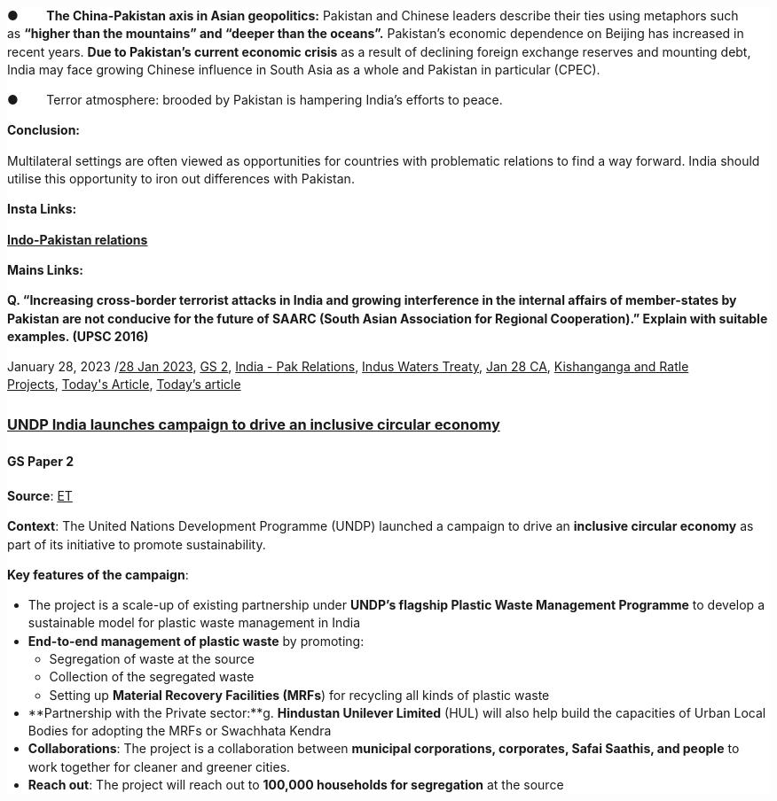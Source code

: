●        **The China-Pakistan axis in Asian geopolitics:** Pakistan and Chinese leaders describe their ties using metaphors such as **“higher than the mountains” and “deeper than the oceans”.** Pakistan’s economic dependence on Beijing has increased in recent years. **Due to Pakistan’s current economic crisis** as a result of declining foreign exchange reserves and mounting debt, India may face growing Chinese influence in South Asia as a whole and Pakistan in particular (CPEC).

●        Terror atmosphere: brooded by Pakistan is hampering India’s efforts to peace.

**Conclusion:**

Multilateral settings are often viewed as opportunities for countries with problematic relations to find a way forward. India should utilise this opportunity to iron out differences with Pakistan.

**Insta Links:**

[**Indo-Pakistan relations**](https://www.insightsonindia.com/international-relations/india-and-its-neighborhood/indo-pakistan-relations/)

**Mains Links:**

**Q. “Increasing cross-border terrorist attacks in India and growing interference in the internal affairs of member-states by Pakistan are not conducive for the future of SAARC (South Asian Association for Regional Cooperation).” Explain with suitable examples. (UPSC 2016)**

January 28, 2023 /[28 Jan 2023](https://www.insightsonindia.com/category/28-jan-2023/ "28 Jan 2023"), [GS 2](https://www.insightsonindia.com/tag/gs-2/ "GS 2"), [India - Pak Relations](https://www.insightsonindia.com/tag/india-pak-relations/ "India - Pak Relations"), [Indus Waters Treaty](https://www.insightsonindia.com/tag/indus-waters-treaty/ "Indus Waters Treaty"), [Jan 28 CA](https://www.insightsonindia.com/tag/jan-28-ca/ "Jan 28 CA"), [Kishanganga and Ratle Projects](https://www.insightsonindia.com/tag/kishanganga-and-ratle-projects/ "Kishanganga and Ratle Projects"), [Today's Article](https://www.insightsonindia.com/category/today-article/ "Today's Article"), [Today’s article](https://www.insightsonindia.com/tag/todays-article/ "Today’s article")

### [UNDP India launches campaign to drive an inclusive circular economy](https://www.insightsonindia.com/2023/01/28/undp-india-launches-campaign-to-drive-an-inclusive-circular-economy-2/)

#### **GS Paper 2**

**Source**: [ET](https://economictimes.indiatimes.com/news/india/undp-india-launches-campaign-to-drive-inclusive-circular-economy/articleshow/97259417.cms)

**Context**: The United Nations Development Programme (UNDP) launched a campaign to drive an **inclusive circular economy** as part of its initiative to promote sustainability.

**Key features of the campaign**:

- The project is a scale-up of existing partnership under **UNDP’s flagship Plastic Waste Management Programme** to develop a sustainable model for plastic waste management in India
- **End-to-end management of plastic waste** by promoting:
    - Segregation of waste at the source
    - Collection of the segregated waste
    - Setting up **Material Recovery Facilities (MRFs**) for recycling all kinds of plastic waste
- **Partnership with the Private sector:**g. **Hindustan Unilever Limited** (HUL) will also help build the capacities of Urban Local Bodies for adopting the MRFs or Swachhata Kendra
- **Collaborations**: The project is a collaboration between **municipal corporations, corporates, Safai Saathis, and people** to work together for cleaner and greener cities.
- **Reach out**: The project will reach out to **100,000 households for segregation** at the source
